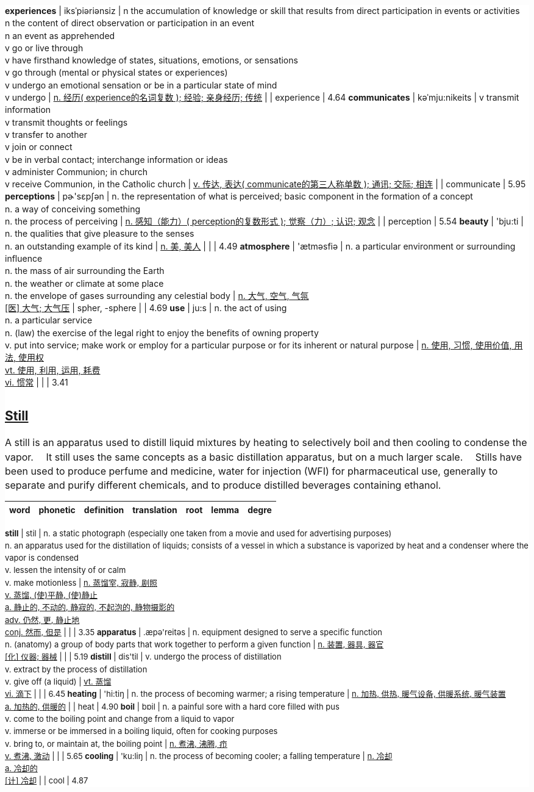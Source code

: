 <b>experiences</b> | iksˈpiəriənsiz | n the accumulation of knowledge or skill that results from direct participation in events or activities<br>n the content of direct observation or participation in an event<br>n an event as apprehended<br>v go or live through<br>v have firsthand knowledge of states, situations, emotions, or sensations<br>v go through (mental or physical states or experiences)<br>v undergo an emotional sensation or be in a particular state of mind<br>v undergo | <a href=https://en.wikipedia.org/wiki/experiences>n. 经历( experience的名词复数 ); 经验; 亲身经历; 传统</a> |  | experience | 4.64
<b>communicates</b> | kəˈmju:nikeits | v transmit information<br>v transmit thoughts or feelings<br>v transfer to another<br>v join or connect<br>v be in verbal contact; interchange information or ideas<br>v administer Communion; in church<br>v receive Communion, in the Catholic church | <a href=https://en.wikipedia.org/wiki/communicates>v. 传达, 表达( communicate的第三人称单数 ); 通讯; 交际; 相连</a> |  | communicate | 5.95
<b>perceptions</b> | pɚ'sɛpʃən | n. the representation of what is perceived; basic component in the formation of a concept<br>n. a way of conceiving something<br>n. the process of perceiving | <a href=https://en.wikipedia.org/wiki/perceptions>n. 感知（能力）( perception的复数形式 ); 觉察（力）; 认识; 观念</a> |  | perception | 5.54
<b>beauty</b> | 'bju:ti | n. the qualities that give pleasure to the senses<br>n. an outstanding example of its kind | <a href=https://en.wikipedia.org/wiki/beauty>n. 美, 美人</a> |  |  | 4.49
<b>atmosphere</b> | 'ætmәsfiә | n. a particular environment or surrounding influence<br>n. the mass of air surrounding the Earth<br>n. the weather or climate at some place<br>n. the envelope of gases surrounding any celestial body | <a href=https://en.wikipedia.org/wiki/atmosphere>n. 大气, 空气, 气氛<br>[医] 大气; 大气压</a> | spher, -sphere |  | 4.69
<b>use</b> | ju:s | n. the act of using<br>n. a particular service<br>n. (law) the exercise of the legal right to enjoy the benefits of owning property<br>v. put into service; make work or employ for a particular purpose or for its inherent or natural purpose | <a href=https://en.wikipedia.org/wiki/use>n. 使用, 习惯, 使用价值, 用法, 使用权<br>vt. 使用, 利用, 运用, 耗费<br>vi. 惯常</a> |  |  | 3.41
</font>
<br>



## <a href=https://en.wikipedia.org/wiki/Still>Still</a> 
<font size=3>
A still is an apparatus used to distill liquid mixtures by heating to selectively boil and then cooling to condense the vapor. 　It still uses the same concepts as a basic distillation apparatus, but on a much larger scale. 　Stills have been used to produce perfume and medicine, water for injection (WFI) for pharmaceutical use, generally to separate and purify different chemicals, and to produce distilled beverages containing ethanol.
</font>

word | phonetic | definition | translation | root | lemma | degre
---- | ---- | ---- | ---- | ---- | ---- | ----
<font size=2>
<b>still</b> | stil | n. a static photograph (especially one taken from a movie and used for advertising purposes)<br>n. an apparatus used for the distillation of liquids; consists of a vessel in which a substance is vaporized by heat and a condenser where the vapor is condensed<br>v. lessen the intensity of or calm<br>v. make motionless | <a href=https://en.wikipedia.org/wiki/still>n. 蒸馏室, 寂静, 剧照<br>v. 蒸馏, (使)平静, (使)静止<br>a. 静止的, 不动的, 静寂的, 不起泡的, 静物摄影的<br>adv. 仍然, 更, 静止地<br>conj. 然而, 但是</a> |  |  | 3.35
<b>apparatus</b> | .æpә'reitәs | n. equipment designed to serve a specific function<br>n. (anatomy) a group of body parts that work together to perform a given function | <a href=https://en.wikipedia.org/wiki/apparatus>n. 装置, 器具, 器官<br>[化] 仪器; 器械</a> |  |  | 5.19
<b>distill</b> | dis'til | v. undergo the process of distillation<br>v. extract by the process of distillation<br>v. give off (a liquid) | <a href=https://en.wikipedia.org/wiki/distill>vt. 蒸馏<br>vi. 滴下</a> |  |  | 6.45
<b>heating</b> | 'hi:tiŋ | n. the process of becoming warmer; a rising temperature | <a href=https://en.wikipedia.org/wiki/heating>n. 加热, 供热, 暖气设备, 供暖系统, 暖气装置<br>a. 加热的, 供暖的</a> |  | heat | 4.90
<b>boil</b> | bɒil | n. a painful sore with a hard core filled with pus<br>v. come to the boiling point and change from a liquid to vapor<br>v. immerse or be immersed in a boiling liquid, often for cooking purposes<br>v. bring to, or maintain at, the boiling point | <a href=https://en.wikipedia.org/wiki/boil>n. 煮沸, 沸腾, 疖<br>v. 煮沸, 激动</a> |  |  | 5.65
<b>cooling</b> | 'ku:liŋ | n. the process of becoming cooler; a falling temperature | <a href=https://en.wikipedia.org/wiki/cooling>n. 冷却<br>a. 冷却的<br>[计] 冷却</a> |  | cool | 4.87